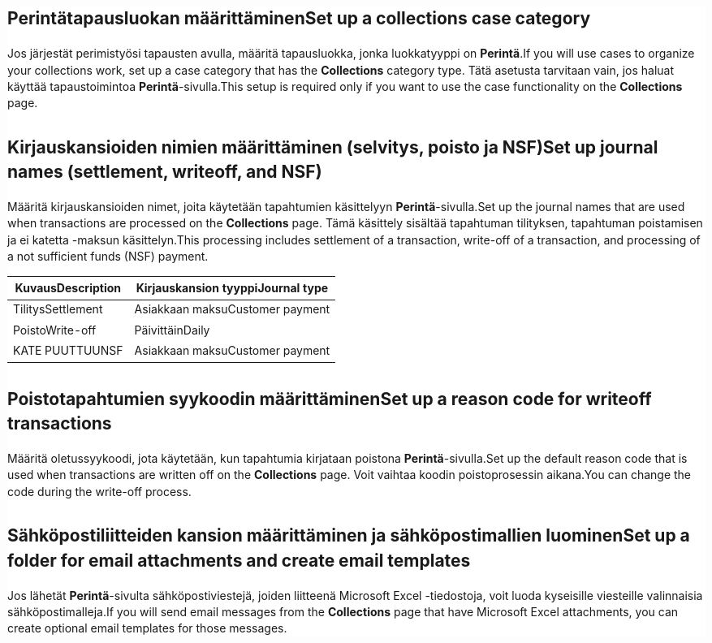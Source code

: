 
## <a name="set-up-a-collections-case-category"></a><span data-ttu-id="2c463-124">Perintätapausluokan määrittäminen</span><span class="sxs-lookup"><span data-stu-id="2c463-124">Set up a collections case category</span></span>
<span data-ttu-id="2c463-125">Jos järjestät perimistyösi tapausten avulla, määritä tapausluokka, jonka luokkatyyppi on **Perintä**.</span><span class="sxs-lookup"><span data-stu-id="2c463-125">If you will use cases to organize your collections work, set up a case category that has the **Collections** category type.</span></span> <span data-ttu-id="2c463-126">Tätä asetusta tarvitaan vain, jos haluat käyttää tapaustoimintoa **Perintä**-sivulla.</span><span class="sxs-lookup"><span data-stu-id="2c463-126">This setup is required only if you want to use the case functionality on the **Collections** page.</span></span>

## <a name="set-up-journal-names-settlement-writeoff-and-nsf"></a><span data-ttu-id="2c463-127">Kirjauskansioiden nimien määrittäminen (selvitys, poisto ja NSF)</span><span class="sxs-lookup"><span data-stu-id="2c463-127">Set up journal names (settlement, writeoff, and NSF)</span></span>
<span data-ttu-id="2c463-128">Määritä kirjauskansioiden nimet, joita käytetään tapahtumien käsittelyyn **Perintä**-sivulla.</span><span class="sxs-lookup"><span data-stu-id="2c463-128">Set up the journal names that are used when transactions are processed on the **Collections** page.</span></span> <span data-ttu-id="2c463-129">Tämä käsittely sisältää tapahtuman tilityksen, tapahtuman poistamisen ja ei katetta -maksun käsittelyn.</span><span class="sxs-lookup"><span data-stu-id="2c463-129">This processing includes settlement of a transaction, write-off of a transaction, and processing of a not sufficient funds (NSF) payment.</span></span>

| <span data-ttu-id="2c463-130">Kuvaus</span><span class="sxs-lookup"><span data-stu-id="2c463-130">Description</span></span> | <span data-ttu-id="2c463-131">Kirjauskansion tyyppi</span><span class="sxs-lookup"><span data-stu-id="2c463-131">Journal type</span></span>     |
|-------------|------------------|
| <span data-ttu-id="2c463-132">Tilitys</span><span class="sxs-lookup"><span data-stu-id="2c463-132">Settlement</span></span>  | <span data-ttu-id="2c463-133">Asiakkaan maksu</span><span class="sxs-lookup"><span data-stu-id="2c463-133">Customer payment</span></span> |
| <span data-ttu-id="2c463-134">Poisto</span><span class="sxs-lookup"><span data-stu-id="2c463-134">Write-off</span></span>   | <span data-ttu-id="2c463-135">Päivittäin</span><span class="sxs-lookup"><span data-stu-id="2c463-135">Daily</span></span>            |
| <span data-ttu-id="2c463-136">KATE PUUTTUU</span><span class="sxs-lookup"><span data-stu-id="2c463-136">NSF</span></span>         | <span data-ttu-id="2c463-137">Asiakkaan maksu</span><span class="sxs-lookup"><span data-stu-id="2c463-137">Customer payment</span></span> |

## <a name="set-up-a-reason-code-for-writeoff-transactions"></a><span data-ttu-id="2c463-138">Poistotapahtumien syykoodin määrittäminen</span><span class="sxs-lookup"><span data-stu-id="2c463-138">Set up a reason code for writeoff transactions</span></span>
<span data-ttu-id="2c463-139">Määritä oletussyykoodi, jota käytetään, kun tapahtumia kirjataan poistona **Perintä**-sivulla.</span><span class="sxs-lookup"><span data-stu-id="2c463-139">Set up the default reason code that is used when transactions are written off on the **Collections** page.</span></span> <span data-ttu-id="2c463-140">Voit vaihtaa koodin poistoprosessin aikana.</span><span class="sxs-lookup"><span data-stu-id="2c463-140">You can change the code during the write-off process.</span></span>

## <a name="set-up-a-folder-for-email-attachments-and-create-email-templates"></a><span data-ttu-id="2c463-141">Sähköpostiliitteiden kansion määrittäminen ja sähköpostimallien luominen</span><span class="sxs-lookup"><span data-stu-id="2c463-141">Set up a folder for email attachments and create email templates</span></span>
<span data-ttu-id="2c463-142">Jos lähetät **Perintä**-sivulta sähköpostiviestejä, joiden liitteenä Microsoft Excel -tiedostoja, voit luoda kyseisille viesteille valinnaisia sähköpostimalleja.</span><span class="sxs-lookup"><span data-stu-id="2c463-142">If you will send email messages from the **Collections** page that have Microsoft Excel attachments, you can create optional email templates for those messages.</span></span>
